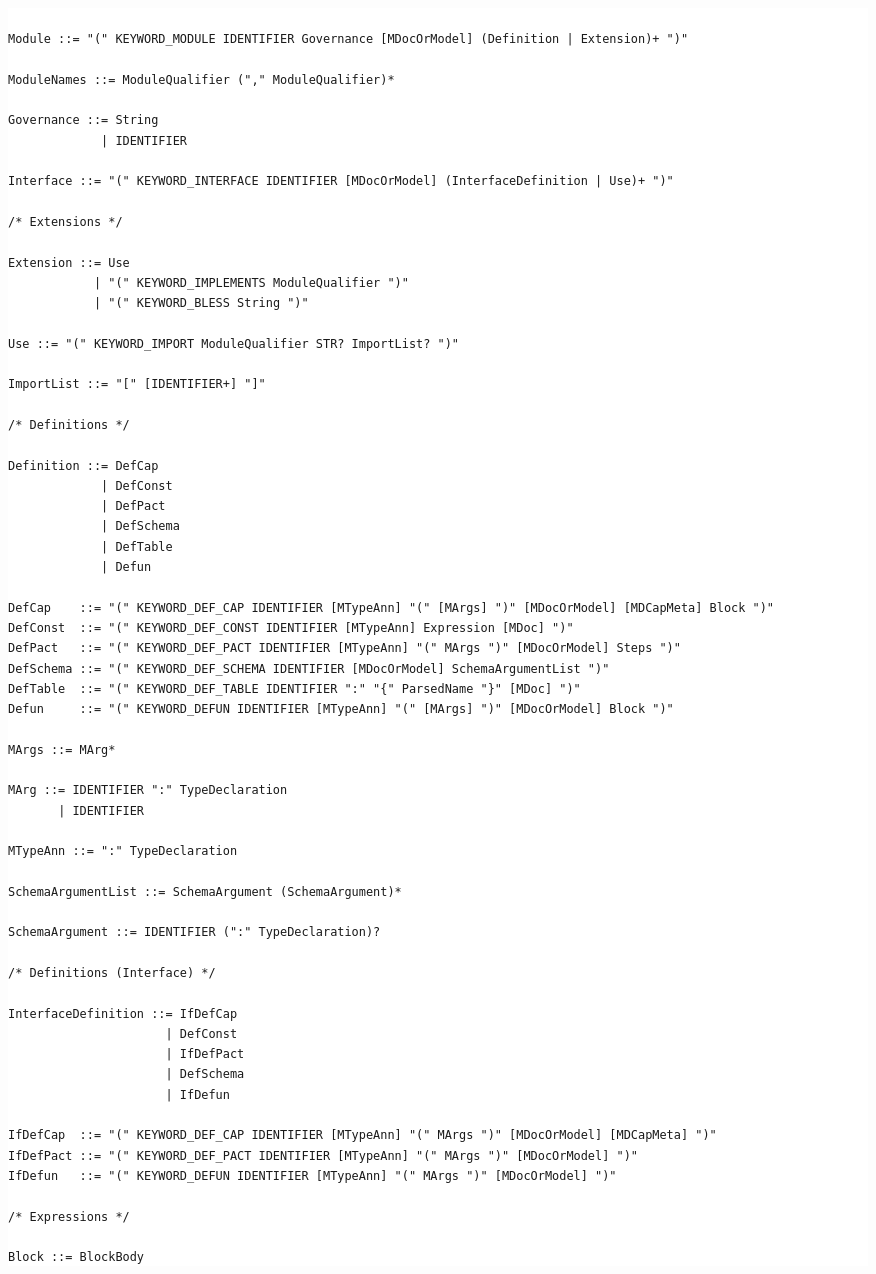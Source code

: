 ```bnf

Module ::= "(" KEYWORD_MODULE IDENTIFIER Governance [MDocOrModel] (Definition | Extension)+ ")"

ModuleNames ::= ModuleQualifier ("," ModuleQualifier)*

Governance ::= String
             | IDENTIFIER

Interface ::= "(" KEYWORD_INTERFACE IDENTIFIER [MDocOrModel] (InterfaceDefinition | Use)+ ")"

/* Extensions */

Extension ::= Use
            | "(" KEYWORD_IMPLEMENTS ModuleQualifier ")"
            | "(" KEYWORD_BLESS String ")"

Use ::= "(" KEYWORD_IMPORT ModuleQualifier STR? ImportList? ")"

ImportList ::= "[" [IDENTIFIER+] "]"

/* Definitions */

Definition ::= DefCap
             | DefConst
             | DefPact
             | DefSchema
             | DefTable
             | Defun

DefCap    ::= "(" KEYWORD_DEF_CAP IDENTIFIER [MTypeAnn] "(" [MArgs] ")" [MDocOrModel] [MDCapMeta] Block ")"
DefConst  ::= "(" KEYWORD_DEF_CONST IDENTIFIER [MTypeAnn] Expression [MDoc] ")"
DefPact   ::= "(" KEYWORD_DEF_PACT IDENTIFIER [MTypeAnn] "(" MArgs ")" [MDocOrModel] Steps ")"
DefSchema ::= "(" KEYWORD_DEF_SCHEMA IDENTIFIER [MDocOrModel] SchemaArgumentList ")"
DefTable  ::= "(" KEYWORD_DEF_TABLE IDENTIFIER ":" "{" ParsedName "}" [MDoc] ")"
Defun     ::= "(" KEYWORD_DEFUN IDENTIFIER [MTypeAnn] "(" [MArgs] ")" [MDocOrModel] Block ")"

MArgs ::= MArg*

MArg ::= IDENTIFIER ":" TypeDeclaration
       | IDENTIFIER

MTypeAnn ::= ":" TypeDeclaration

SchemaArgumentList ::= SchemaArgument (SchemaArgument)*

SchemaArgument ::= IDENTIFIER (":" TypeDeclaration)?

/* Definitions (Interface) */

InterfaceDefinition ::= IfDefCap
                      | DefConst
                      | IfDefPact
                      | DefSchema
                      | IfDefun

IfDefCap  ::= "(" KEYWORD_DEF_CAP IDENTIFIER [MTypeAnn] "(" MArgs ")" [MDocOrModel] [MDCapMeta] ")"
IfDefPact ::= "(" KEYWORD_DEF_PACT IDENTIFIER [MTypeAnn] "(" MArgs ")" [MDocOrModel] ")"
IfDefun   ::= "(" KEYWORD_DEFUN IDENTIFIER [MTypeAnn] "(" MArgs ")" [MDocOrModel] ")"

/* Expressions */

Block ::= BlockBody
```